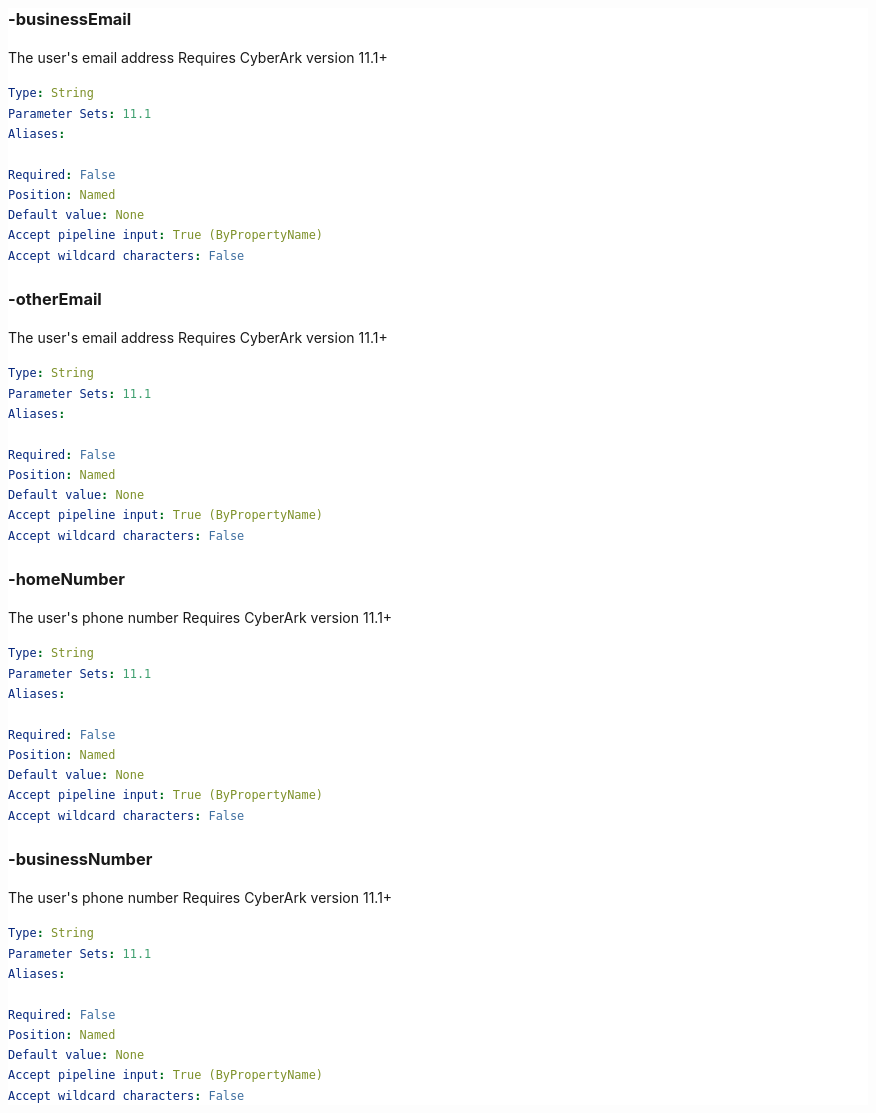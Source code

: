 ### -businessEmail
The user's email address
Requires CyberArk version 11.1+

```yaml
Type: String
Parameter Sets: 11.1
Aliases:

Required: False
Position: Named
Default value: None
Accept pipeline input: True (ByPropertyName)
Accept wildcard characters: False
```

### -otherEmail
The user's email address
Requires CyberArk version 11.1+

```yaml
Type: String
Parameter Sets: 11.1
Aliases:

Required: False
Position: Named
Default value: None
Accept pipeline input: True (ByPropertyName)
Accept wildcard characters: False
```

### -homeNumber
The user's phone number
Requires CyberArk version 11.1+

```yaml
Type: String
Parameter Sets: 11.1
Aliases:

Required: False
Position: Named
Default value: None
Accept pipeline input: True (ByPropertyName)
Accept wildcard characters: False
```

### -businessNumber
The user's phone number
Requires CyberArk version 11.1+

```yaml
Type: String
Parameter Sets: 11.1
Aliases:

Required: False
Position: Named
Default value: None
Accept pipeline input: True (ByPropertyName)
Accept wildcard characters: False
```
